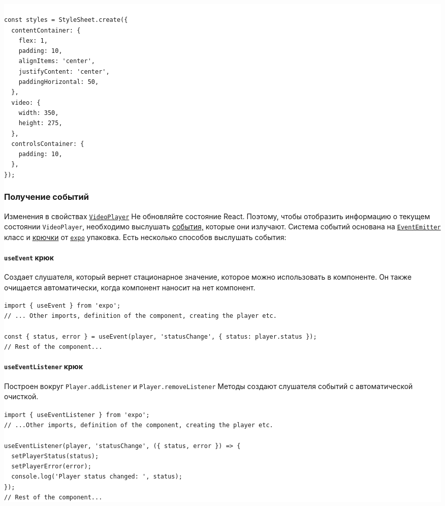 ```

const styles = StyleSheet.create({
  contentContainer: {
    flex: 1,
    padding: 10,
    alignItems: 'center',
    justifyContent: 'center',
    paddingHorizontal: 50,
  },
  video: {
    width: 350,
    height: 275,
  },
  controlsContainer: {
    padding: 10,
  },
});
```

### Получение событий[](https://docs.expo.dev/versions/latest/sdk/video/#receiving-events)

Изменения в свойствах [`VideoPlayer`](https://docs.expo.dev/versions/latest/sdk/video#videoplayer) Не обновляйте состояние React. Поэтому, чтобы отобразить информацию о текущем состоянии `VideoPlayer`, необходимо выслушать [события,](https://docs.expo.dev/versions/latest/sdk/video#videoplayerevents) которые они излучают. Система событий основана на [`EventEmitter`](https://docs.expo.dev/versions/latest/sdk/expo#eventemitter) класс и [крючки](https://docs.expo.dev/versions/latest/sdk/expo#hooks) от [`expo`](https://docs.expo.dev/versions/latest/sdk/expo) упаковка. Есть несколько способов выслушать события:

#### `useEvent` крюк[](https://docs.expo.dev/versions/latest/sdk/video/#useevent-hook)

Создает слушателя, который вернет стационарное значение, которое можно использовать в компоненте. Он также очищается автоматически, когда компонент наносит на нет компонент.

```
import { useEvent } from 'expo';
// ... Other imports, definition of the component, creating the player etc.

const { status, error } = useEvent(player, 'statusChange', { status: player.status });
// Rest of the component...
```

#### `useEventListener` крюк[](https://docs.expo.dev/versions/latest/sdk/video/#useeventlistener-hook)

Построен вокруг `Player.addListener` и `Player.removeListener` Методы создают слушателя событий с автоматической очисткой.

```
import { useEventListener } from 'expo';
// ...Other imports, definition of the component, creating the player etc.

useEventListener(player, 'statusChange', ({ status, error }) => {
  setPlayerStatus(status);
  setPlayerError(error);
  console.log('Player status changed: ', status);
});
// Rest of the component...
```
